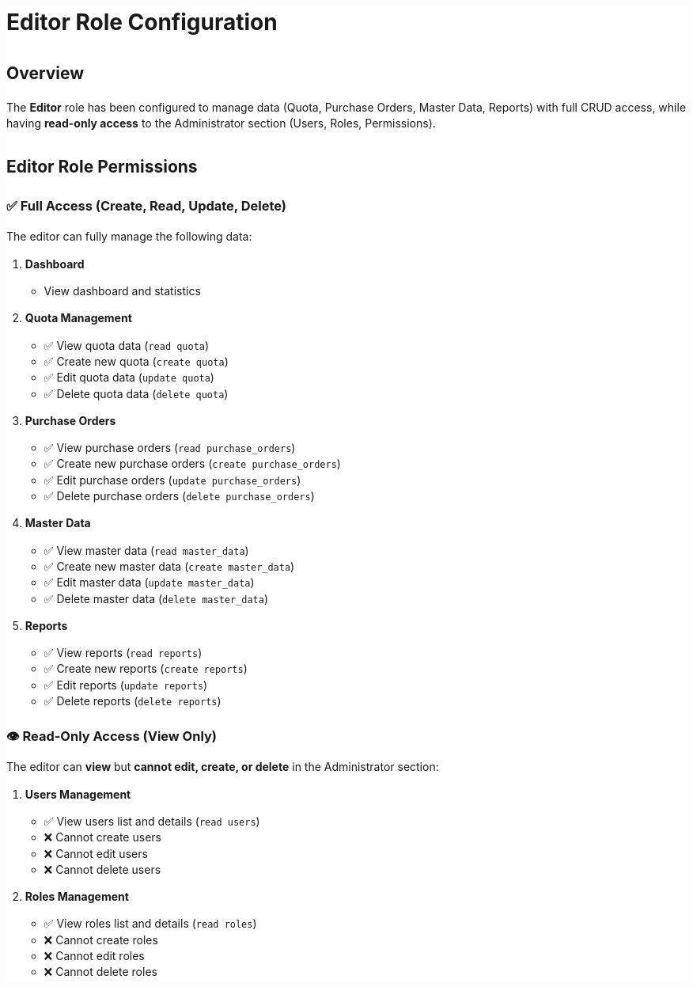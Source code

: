 # Editor Role Configuration

## Overview
The **Editor** role has been configured to manage data (Quota, Purchase Orders, Master Data, Reports) with full CRUD access, while having **read-only access** to the Administrator section (Users, Roles, Permissions).

## Editor Role Permissions

### ✅ Full Access (Create, Read, Update, Delete)
The editor can fully manage the following data:

1. **Dashboard**
   - View dashboard and statistics

2. **Quota Management**
   - ✅ View quota data (`read quota`)
   - ✅ Create new quota (`create quota`)
   - ✅ Edit quota data (`update quota`)
   - ✅ Delete quota data (`delete quota`)

3. **Purchase Orders**
   - ✅ View purchase orders (`read purchase_orders`)
   - ✅ Create new purchase orders (`create purchase_orders`)
   - ✅ Edit purchase orders (`update purchase_orders`)
   - ✅ Delete purchase orders (`delete purchase_orders`)

4. **Master Data**
   - ✅ View master data (`read master_data`)
   - ✅ Create new master data (`create master_data`)
   - ✅ Edit master data (`update master_data`)
   - ✅ Delete master data (`delete master_data`)

5. **Reports**
   - ✅ View reports (`read reports`)
   - ✅ Create new reports (`create reports`)
   - ✅ Edit reports (`update reports`)
   - ✅ Delete reports (`delete reports`)

### 👁️ Read-Only Access (View Only)
The editor can **view** but **cannot edit, create, or delete** in the Administrator section:

1. **Users Management**
   - ✅ View users list and details (`read users`)
   - ❌ Cannot create users
   - ❌ Cannot edit users
   - ❌ Cannot delete users

2. **Roles Management**
   - ✅ View roles list and details (`read roles`)
   - ❌ Cannot create roles
   - ❌ Cannot edit roles
   - ❌ Cannot delete roles
